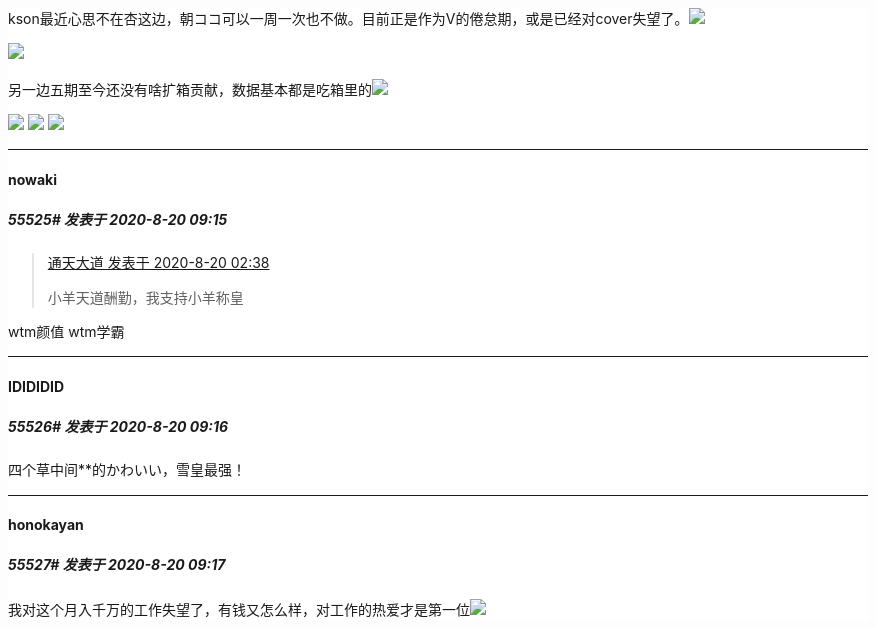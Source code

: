 kson最近心思不在杏这边，朝ココ可以一周一次也不做。目前正是作为V的倦怠期，或是已经对cover失望了。<img src="https://static.saraba1st.com/image/smiley/animal2017/007.png" referrerpolicy="no-referrer">

<img src="https://s1.ax1x.com/2020/08/20/d3yhnS.png" referrerpolicy="no-referrer">


另一边五期至今还没有啥扩箱贡献，数据基本都是吃箱里的<img src="https://static.saraba1st.com/image/smiley/animal2017/023.png" referrerpolicy="no-referrer">

<img src="https://s1.ax1x.com/2020/08/20/d3yWX8.png" referrerpolicy="no-referrer">

<img src="https://s1.ax1x.com/2020/08/20/d3y21P.png" referrerpolicy="no-referrer">

<img src="https://s1.ax1x.com/2020/08/20/d3yR6f.png" referrerpolicy="no-referrer">







-----

####  nowaki  
##### 55525#       发表于 2020-8-20 09:15



<blockquote><a href="httphttps://bbs.saraba1st.com/2b/forum.php?mod=redirect&amp;goto=findpost&amp;pid=48491167&amp;ptid=1941579" target="_blank">通天大道 发表于 2020-8-20 02:38</a>

小羊天道酬勤，我支持小羊称皇</blockquote>
wtm颜值 wtm学霸







-----

####  IDIDIDID  
##### 55526#       发表于 2020-8-20 09:16




四个草中间**的かわいい，雪皇最强！







-----

####  honokayan  
##### 55527#       发表于 2020-8-20 09:17




我对这个月入千万的工作失望了，有钱又怎么样，对工作的热爱才是第一位<img src="https://static.saraba1st.com/image/smiley/face2017/022.png" referrerpolicy="no-referrer">
